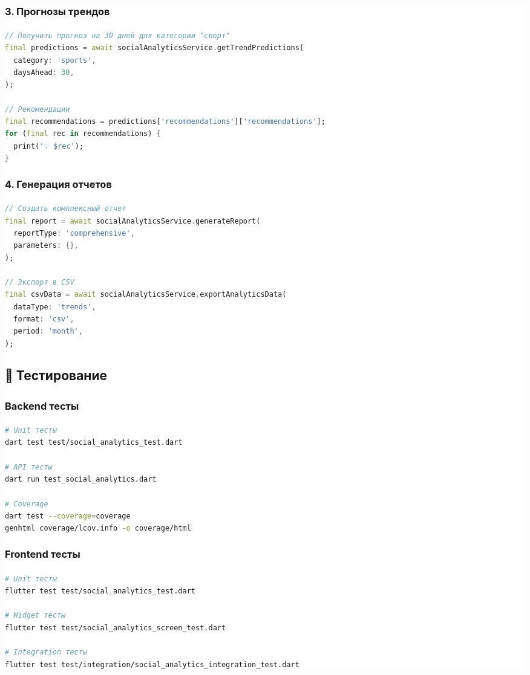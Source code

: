 ### 3. Прогнозы трендов
```dart
// Получить прогноз на 30 дней для категории "спорт"
final predictions = await socialAnalyticsService.getTrendPredictions(
  category: 'sports',
  daysAhead: 30,
);

// Рекомендации
final recommendations = predictions['recommendations']['recommendations'];
for (final rec in recommendations) {
  print('💡 $rec');
}
```

### 4. Генерация отчетов
```dart
// Создать комплексный отчет
final report = await socialAnalyticsService.generateReport(
  reportType: 'comprehensive',
  parameters: {},
);

// Экспорт в CSV
final csvData = await socialAnalyticsService.exportAnalyticsData(
  dataType: 'trends',
  format: 'csv',
  period: 'month',
);
```

## 🧪 Тестирование

### Backend тесты
```bash
# Unit тесты
dart test test/social_analytics_test.dart

# API тесты
dart run test_social_analytics.dart

# Coverage
dart test --coverage=coverage
genhtml coverage/lcov.info -o coverage/html
```

### Frontend тесты
```bash
# Unit тесты
flutter test test/social_analytics_test.dart

# Widget тесты
flutter test test/social_analytics_screen_test.dart

# Integration тесты
flutter test test/integration/social_analytics_integration_test.dart
```
